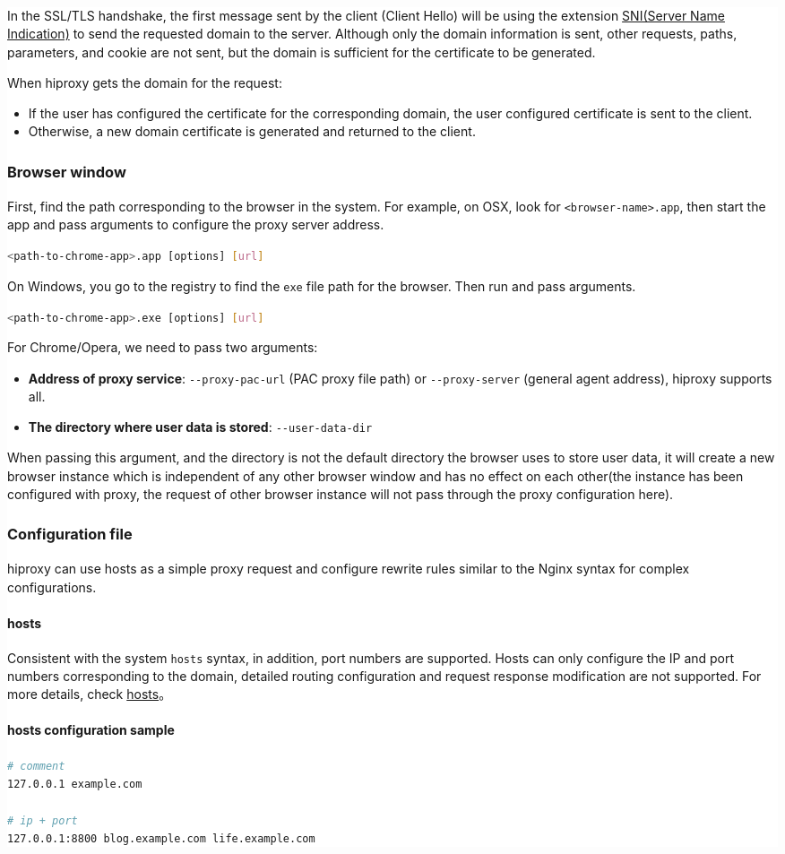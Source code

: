 In the SSL/TLS handshake, the first message sent by the client (Client Hello) will be using the extension [SNI(Server Name Indication)](https://en.wikipedia.org/wiki/Server_Name_Indication) to send the requested domain to the server. Although only the domain information is sent, other requests, paths, parameters, and cookie are not sent, but the domain is sufficient for the certificate to be generated.

When hiproxy gets the domain for the request:

* If the user has configured the certificate for the corresponding domain, the user configured certificate is sent to the client.
* Otherwise, a new domain certificate is generated and returned to the client.

### Browser window

First, find the path corresponding to the browser in the system. For example, on OSX, look for `<browser-name>.app`, then start the app and pass arguments to configure the proxy server address.

```bash
<path-to-chrome-app>.app [options] [url]
```
On Windows, you go to the registry to find the `exe` file path for the browser. Then run and pass arguments.

```bash
<path-to-chrome-app>.exe [options] [url]
```

For Chrome/Opera, we need to pass two arguments:

* **Address of proxy service**: `--proxy-pac-url` (PAC proxy file path) or `--proxy-server` (general agent address), hiproxy supports all.

* **The directory where user data is stored**: `--user-data-dir`

When passing this argument, and the directory is not the default directory the browser uses to store user data, it will create a new browser instance which is independent of any other browser window and has no effect on each other(the instance has been configured with proxy, the request of other browser instance will not pass through the proxy configuration here).

### Configuration file

hiproxy can use hosts as a simple proxy request and configure rewrite rules similar to the Nginx syntax for complex configurations.

#### hosts

Consistent with the system `hosts` syntax, in addition, port numbers are supported. Hosts can only configure the IP and port numbers corresponding to the domain, detailed routing configuration and request response modification are not supported. For more details, check [hosts](../configuration/hosts.html)。

#### hosts configuration sample

```bash
# comment
127.0.0.1 example.com

# ip + port
127.0.0.1:8800 blog.example.com life.example.com
```
